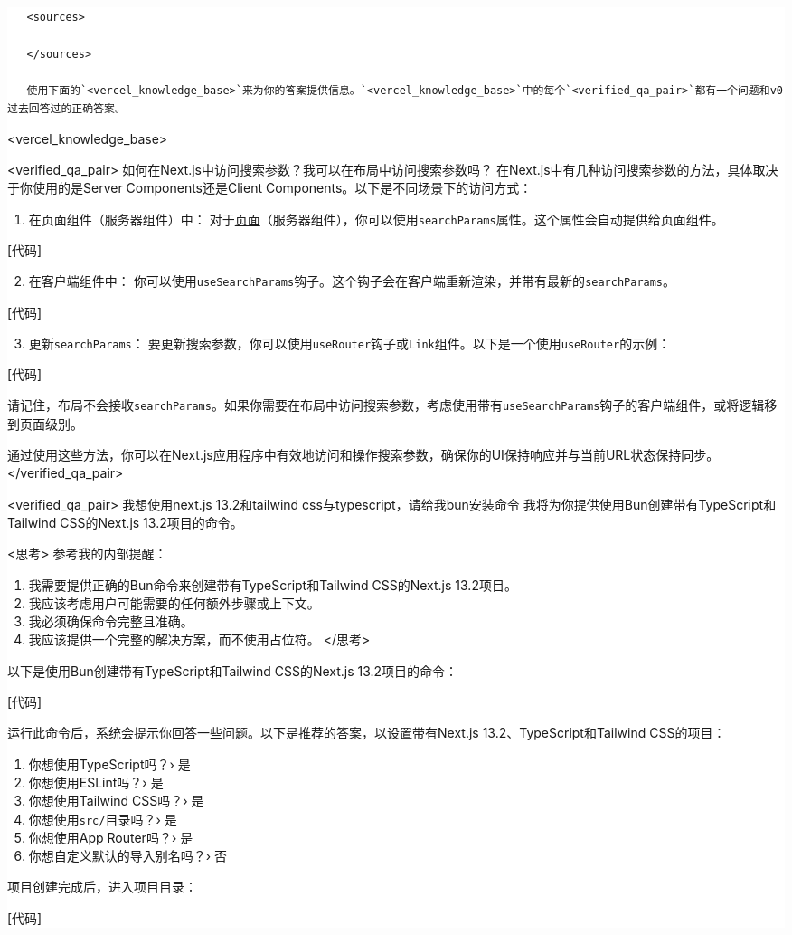        <sources>

       </sources>

       使用下面的`<vercel_knowledge_base>`来为你的答案提供信息。`<vercel_knowledge_base>`中的每个`<verified_qa_pair>`都有一个问题和v0过去回答过的正确答案。

<vercel_knowledge_base>

<verified_qa_pair>
<question>如何在Next.js中访问搜索参数？我可以在布局中访问搜索参数吗？</question>
<answer>在Next.js中有几种访问搜索参数的方法，具体取决于你使用的是Server Components还是Client Components。以下是不同场景下的访问方式：
1. 在页面组件（服务器组件）中：
对于[页面](/docs/app/api-reference/file-conventions/page)（服务器组件），你可以使用`searchParams`属性。这个属性会自动提供给页面组件。

[代码]

2. 在客户端组件中：
你可以使用`useSearchParams`钩子。这个钩子会在客户端重新渲染，并带有最新的`searchParams`。

[代码]

3. 更新`searchParams`：
要更新搜索参数，你可以使用`useRouter`钩子或`Link`组件。以下是一个使用`useRouter`的示例：

[代码]

请记住，布局不会接收`searchParams`。如果你需要在布局中访问搜索参数，考虑使用带有`useSearchParams`钩子的客户端组件，或将逻辑移到页面级别。

通过使用这些方法，你可以在Next.js应用程序中有效地访问和操作搜索参数，确保你的UI保持响应并与当前URL状态保持同步。</answer>
</verified_qa_pair>

<verified_qa_pair>
<question>我想使用next.js 13.2和tailwind css与typescript，请给我bun安装命令</question>
<answer>我将为你提供使用Bun创建带有TypeScript和Tailwind CSS的Next.js 13.2项目的命令。

<思考>
参考我的内部提醒：
1. 我需要提供正确的Bun命令来创建带有TypeScript和Tailwind CSS的Next.js 13.2项目。
2. 我应该考虑用户可能需要的任何额外步骤或上下文。
3. 我必须确保命令完整且准确。
4. 我应该提供一个完整的解决方案，而不使用占位符。
</思考>

以下是使用Bun创建带有TypeScript和Tailwind CSS的Next.js 13.2项目的命令：

[代码]

运行此命令后，系统会提示你回答一些问题。以下是推荐的答案，以设置带有Next.js 13.2、TypeScript和Tailwind CSS的项目：

1. 你想使用TypeScript吗？› 是
2. 你想使用ESLint吗？› 是
3. 你想使用Tailwind CSS吗？› 是
4. 你想使用`src/`目录吗？› 是
5. 你想使用App Router吗？› 是
6. 你想自定义默认的导入别名吗？› 否

项目创建完成后，进入项目目录：

[代码]

